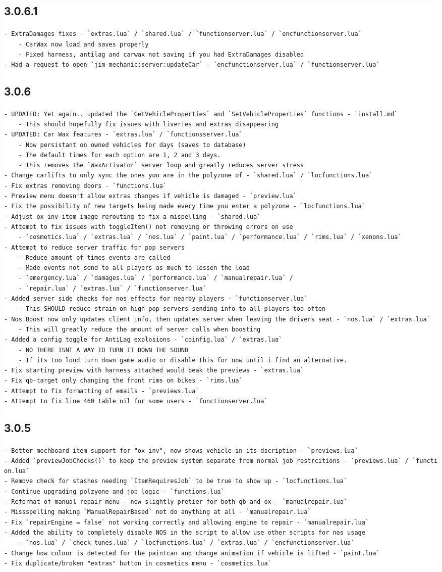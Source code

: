 ## 3.0.6.1

    - ExtraDamages fixes - `extras.lua` / `shared.lua` / `functionserver.lua` / `encfunctionserver.lua`
        - CarWax now load and saves properly
        - Fixed harness, antilag and carwax not saving if you had ExtraDamages disabled
    - Had a request to open `jim-mechanic:server:updateCar` - `encfunctionserver.lua` / `functionserver.lua`

## 3.0.6

    - UPDATED: Yet again.. updated the `GetVehicleProperties` and `SetVehicleProperties` functions - `install.md`
        - This should hopefully fix issues with liveries and extras disappearing
    - UPDATED: Car Wax features - `extras.lua` / `functionsserver.lua`
        - Now persistant on owned vehicles for days (saves to database)
        - The default times for each option are 1, 2 and 3 days.
        - This removes the `WaxActivator` server loop and greatly reduces server stress
    - Change carlifts to only sync the ones you are in the polyzone of - `shared.lua` / `locfunctions.lua`
    - Fix extras removing doors - `functions.lua`
    - Preview menu doesn't allow extras changes if vehicle is damaged - `preview.lua`
    - Fix the possibility of new targets being made every time you enter a polyzone - `locfunctions.lua`
    - Adjust ox_inv item image rerouting to fix a mispelling - `shared.lua`
    - Attempt to fix issues with toggleItem() not removing or throwing errors on use
        - `cosmetics.lua` / `extras.lua` / `nos.lua` / `paint.lua` / `performance.lua` / `rims.lua` / `xenons.lua`
    - Attempt to reduce server traffic for pop servers
        - Reduce amount of times events are called
        - Made events not send to all players as much to lessen the load
        - `emergency.lua` / `damages.lua` / `performance.lua` / `manualrepair.lua` /
        - `repair.lua` / `extras.lua` / `functionserver.lua`
    - Added server side checks for nos effects for nearby players - `functionserver.lua`
        - This SHOULD reduce strain on high pop servers sending info to all players too often
    - Nos Boost now only updates client info, then updates server when leaving the drivers seat - `nos.lua` / `extras.lua`
        - This will greatly reduce the amount of server calls when boosting
    - Added a config toggle for AntiLag explosions - `coinfig.lua` / `extras.lua`
        - NO THERE ISNT A WAY TO TURN IT DOWN THE SOUND
        - If its too loud turn down game audio or disable this for now until i find an alternative.
    - Fix starting preview with harness attached would beak the previews - `extras.lua`
    - Fix qb-target only changing the front rims on bikes - `rims.lua`
    - Attempt to fix formatting of emails - `previews.lua`
    - Attempt to fix line 460 table nil for some users - `functionserver.lua`

## 3.0.5

    - Better mechboard item support for "ox_inv", now shows vehicle in its dscription - `previews.lua`
    - Added `previewJobChecks()` to keep the preview system separate from normal job restrcitions - `previews.lua` / `function.lua`
    - Remove check for stashes needing `ItemRequiresJob` to be true to show up - `locfunctions.lua`
    - Continue upgrading polzyone and job logic - `functions.lua`
    - Reformat of manual repair menu - now slightly pretier for both qb and ox - `manualrepair.lua`
    - Missspelling making `ManualRepairBased` not do anything at all - `manualrepair.lua`
    - Fix `repairEngine = false` not working correctly and allowing engine to repair - `manualrepair.lua`
    - Added the ability to completely disable NOS in the script to allow use other scripts for nos usage
        - `nos.lua` / `check_tunes.lua` / `locfunctions.lua` / `extras.lua` / `encfunctionserver.lua`
    - Change how colour is detected for the paintcan and change animation if vehicle is lifted - `paint.lua`
    - Fix duplicate/broken "extras" button in cosmetics menu - `cosmetics.lua`